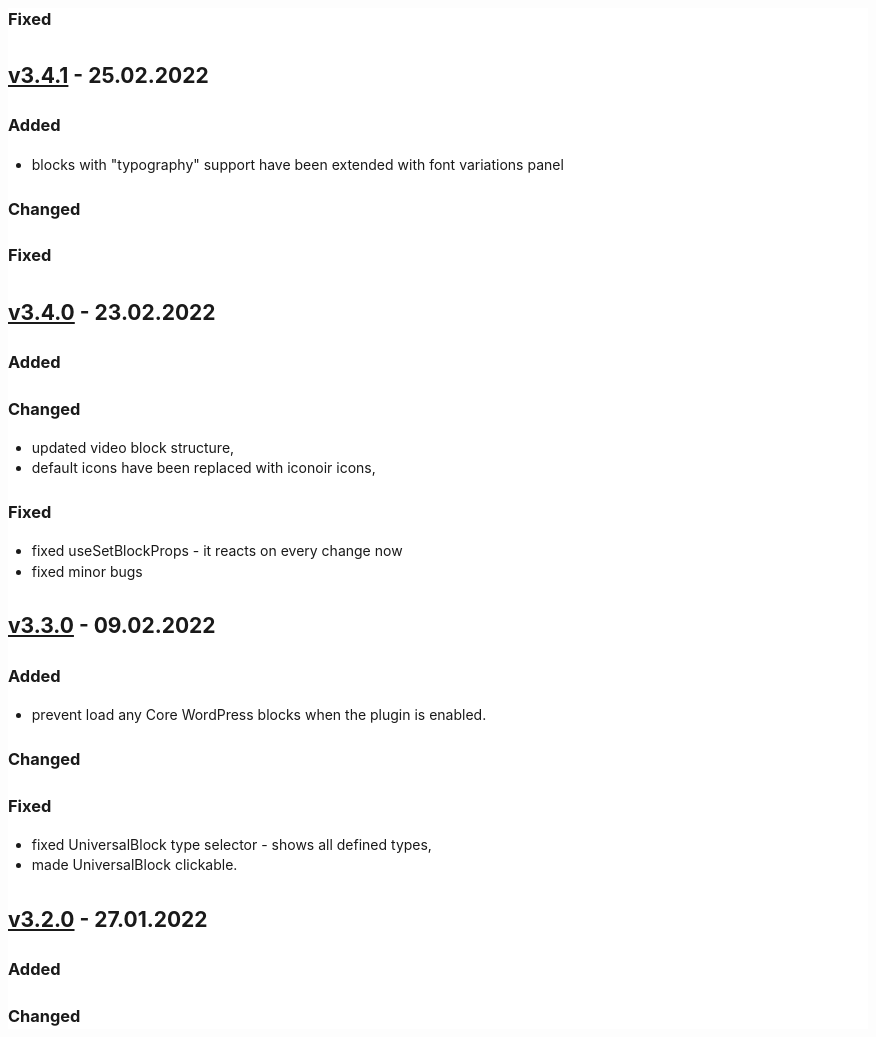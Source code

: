 ### Fixed

## [v3.4.1](https://github.com/statik-space/wordpress-statik-blocks/tree/v3.4.1) - 25.02.2022

### Added

- blocks with "typography" support have been extended with font variations panel

### Changed

### Fixed

## [v3.4.0](https://github.com/statik-space/wordpress-statik-blocks/tree/v3.4.0) - 23.02.2022

### Added

### Changed

- updated video block structure,
- default icons have been replaced with iconoir icons, 

### Fixed

- fixed useSetBlockProps - it reacts on every change now
- fixed minor bugs

## [v3.3.0](https://github.com/statik-space/wordpress-statik-blocks/tree/v3.3.0) - 09.02.2022

### Added

- prevent load any Core WordPress blocks when the plugin is enabled. 

### Changed

### Fixed

- fixed UniversalBlock type selector - shows all defined types,
- made UniversalBlock clickable.

## [v3.2.0](https://github.com/statik-space/wordpress-statik-blocks/tree/v3.2.0) - 27.01.2022

### Added

### Changed

